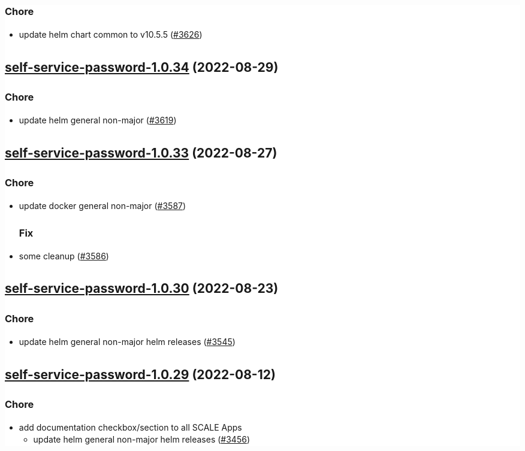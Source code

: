 ### Chore

- update helm chart common to v10.5.5 ([#3626](https://github.com/truecharts/charts/issues/3626))




## [self-service-password-1.0.34](https://github.com/truecharts/charts/compare/self-service-password-1.0.33...self-service-password-1.0.34) (2022-08-29)

### Chore

- update helm general non-major ([#3619](https://github.com/truecharts/charts/issues/3619))




## [self-service-password-1.0.33](https://github.com/truecharts/charts/compare/self-service-password-1.0.30...self-service-password-1.0.33) (2022-08-27)

### Chore

- update docker general non-major ([#3587](https://github.com/truecharts/charts/issues/3587))

  ### Fix

- some cleanup ([#3586](https://github.com/truecharts/charts/issues/3586))




## [self-service-password-1.0.30](https://github.com/truecharts/charts/compare/self-service-password-1.0.29...self-service-password-1.0.30) (2022-08-23)

### Chore

- update helm general non-major helm releases ([#3545](https://github.com/truecharts/charts/issues/3545))




## [self-service-password-1.0.29](https://github.com/truecharts/charts/compare/self-service-password-1.0.28...self-service-password-1.0.29) (2022-08-12)

### Chore

- add documentation checkbox/section to all SCALE Apps
  - update helm general non-major helm releases ([#3456](https://github.com/truecharts/charts/issues/3456))
